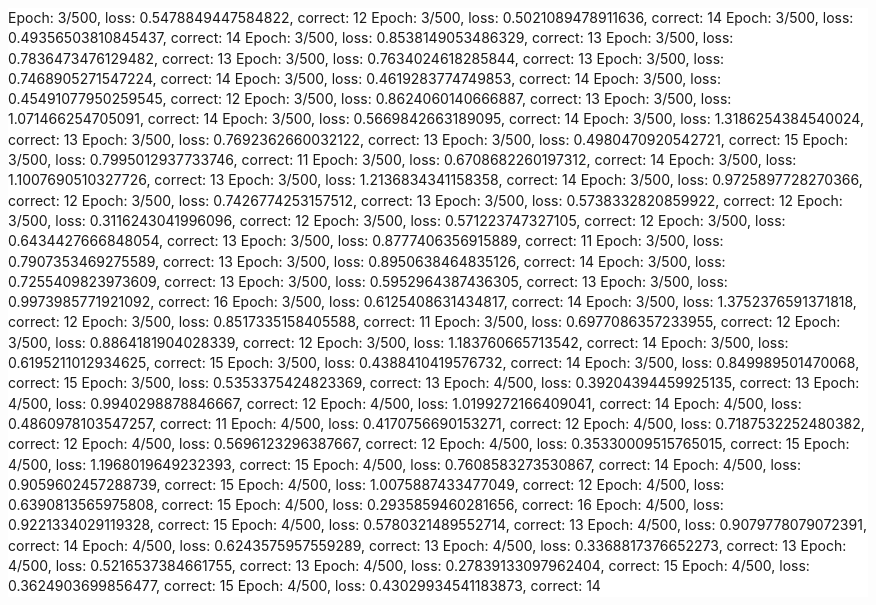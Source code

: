 Epoch: 3/500, loss: 0.5478849447584822, correct: 12
Epoch: 3/500, loss: 0.5021089478911636, correct: 14
Epoch: 3/500, loss: 0.49356503810845437, correct: 14
Epoch: 3/500, loss: 0.8538149053486329, correct: 13
Epoch: 3/500, loss: 0.7836473476129482, correct: 13
Epoch: 3/500, loss: 0.7634024618285844, correct: 13
Epoch: 3/500, loss: 0.7468905271547224, correct: 14
Epoch: 3/500, loss: 0.4619283774749853, correct: 14
Epoch: 3/500, loss: 0.45491077950259545, correct: 12
Epoch: 3/500, loss: 0.8624060140666887, correct: 13
Epoch: 3/500, loss: 1.071466254705091, correct: 14
Epoch: 3/500, loss: 0.5669842663189095, correct: 14
Epoch: 3/500, loss: 1.3186254384540024, correct: 13
Epoch: 3/500, loss: 0.7692362660032122, correct: 13
Epoch: 3/500, loss: 0.4980470920542721, correct: 15
Epoch: 3/500, loss: 0.7995012937733746, correct: 11
Epoch: 3/500, loss: 0.6708682260197312, correct: 14
Epoch: 3/500, loss: 1.1007690510327726, correct: 13
Epoch: 3/500, loss: 1.2136834341158358, correct: 14
Epoch: 3/500, loss: 0.9725897728270366, correct: 12
Epoch: 3/500, loss: 0.7426774253157512, correct: 13
Epoch: 3/500, loss: 0.5738332820859922, correct: 12
Epoch: 3/500, loss: 0.3116243041996096, correct: 12
Epoch: 3/500, loss: 0.571223747327105, correct: 12
Epoch: 3/500, loss: 0.6434427666848054, correct: 13
Epoch: 3/500, loss: 0.8777406356915889, correct: 11
Epoch: 3/500, loss: 0.7907353469275589, correct: 13
Epoch: 3/500, loss: 0.8950638464835126, correct: 14
Epoch: 3/500, loss: 0.7255409823973609, correct: 13
Epoch: 3/500, loss: 0.5952964387436305, correct: 13
Epoch: 3/500, loss: 0.9973985771921092, correct: 16
Epoch: 3/500, loss: 0.6125408631434817, correct: 14
Epoch: 3/500, loss: 1.3752376591371818, correct: 12
Epoch: 3/500, loss: 0.8517335158405588, correct: 11
Epoch: 3/500, loss: 0.6977086357233955, correct: 12
Epoch: 3/500, loss: 0.8864181904028339, correct: 12
Epoch: 3/500, loss: 1.183760665713542, correct: 14
Epoch: 3/500, loss: 0.6195211012934625, correct: 15
Epoch: 3/500, loss: 0.4388410419576732, correct: 14
Epoch: 3/500, loss: 0.849989501470068, correct: 15
Epoch: 3/500, loss: 0.5353375424823369, correct: 13
Epoch: 4/500, loss: 0.39204394459925135, correct: 13
Epoch: 4/500, loss: 0.9940298878846667, correct: 12
Epoch: 4/500, loss: 1.0199272166409041, correct: 14
Epoch: 4/500, loss: 0.4860978103547257, correct: 11
Epoch: 4/500, loss: 0.4170756690153271, correct: 12
Epoch: 4/500, loss: 0.7187532252480382, correct: 12
Epoch: 4/500, loss: 0.5696123296387667, correct: 12
Epoch: 4/500, loss: 0.35330009515765015, correct: 15
Epoch: 4/500, loss: 1.1968019649232393, correct: 15
Epoch: 4/500, loss: 0.7608583273530867, correct: 14
Epoch: 4/500, loss: 0.9059602457288739, correct: 15
Epoch: 4/500, loss: 1.0075887433477049, correct: 12
Epoch: 4/500, loss: 0.6390813565975808, correct: 15
Epoch: 4/500, loss: 0.2935859460281656, correct: 16
Epoch: 4/500, loss: 0.9221334029119328, correct: 15
Epoch: 4/500, loss: 0.5780321489552714, correct: 13
Epoch: 4/500, loss: 0.9079778079072391, correct: 14
Epoch: 4/500, loss: 0.6243575957559289, correct: 13
Epoch: 4/500, loss: 0.3368817376652273, correct: 13
Epoch: 4/500, loss: 0.5216537384661755, correct: 13
Epoch: 4/500, loss: 0.27839133097962404, correct: 15
Epoch: 4/500, loss: 0.3624903699856477, correct: 15
Epoch: 4/500, loss: 0.43029934541183873, correct: 14